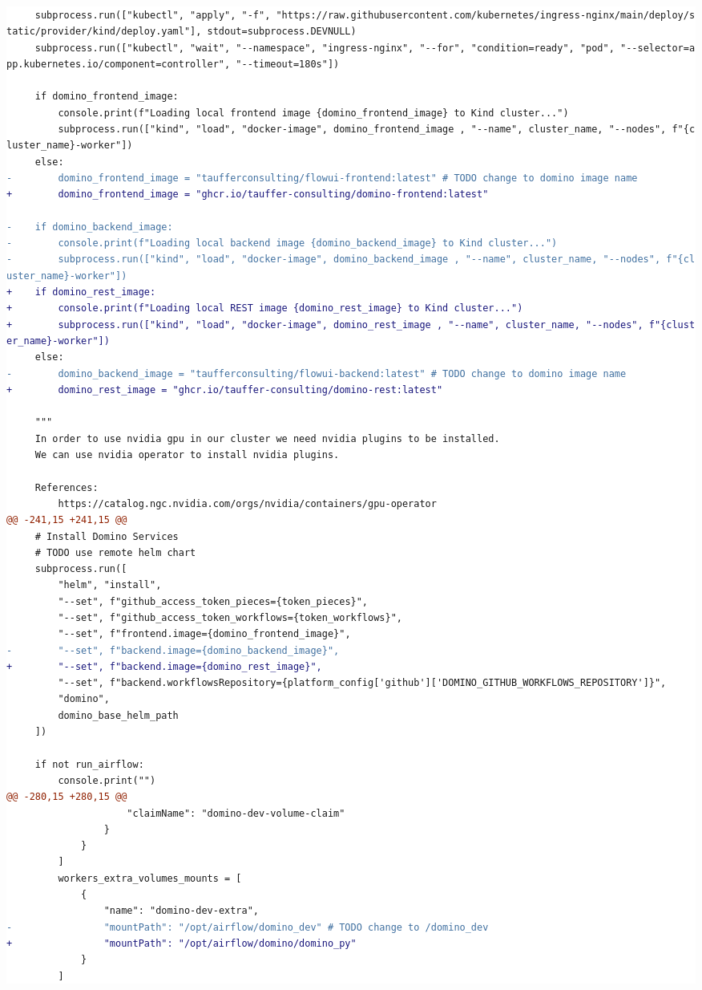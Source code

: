 ```diff
     subprocess.run(["kubectl", "apply", "-f", "https://raw.githubusercontent.com/kubernetes/ingress-nginx/main/deploy/static/provider/kind/deploy.yaml"], stdout=subprocess.DEVNULL)
     subprocess.run(["kubectl", "wait", "--namespace", "ingress-nginx", "--for", "condition=ready", "pod", "--selector=app.kubernetes.io/component=controller", "--timeout=180s"])
 
     if domino_frontend_image:
         console.print(f"Loading local frontend image {domino_frontend_image} to Kind cluster...")
         subprocess.run(["kind", "load", "docker-image", domino_frontend_image , "--name", cluster_name, "--nodes", f"{cluster_name}-worker"])
     else:
-        domino_frontend_image = "taufferconsulting/flowui-frontend:latest" # TODO change to domino image name
+        domino_frontend_image = "ghcr.io/tauffer-consulting/domino-frontend:latest"
     
-    if domino_backend_image:
-        console.print(f"Loading local backend image {domino_backend_image} to Kind cluster...")
-        subprocess.run(["kind", "load", "docker-image", domino_backend_image , "--name", cluster_name, "--nodes", f"{cluster_name}-worker"])
+    if domino_rest_image:
+        console.print(f"Loading local REST image {domino_rest_image} to Kind cluster...")
+        subprocess.run(["kind", "load", "docker-image", domino_rest_image , "--name", cluster_name, "--nodes", f"{cluster_name}-worker"])
     else:  
-        domino_backend_image = "taufferconsulting/flowui-backend:latest" # TODO change to domino image name
+        domino_rest_image = "ghcr.io/tauffer-consulting/domino-rest:latest" 
 
     """
     In order to use nvidia gpu in our cluster we need nvidia plugins to be installed.
     We can use nvidia operator to install nvidia plugins.
 
     References: 
         https://catalog.ngc.nvidia.com/orgs/nvidia/containers/gpu-operator
@@ -241,15 +241,15 @@
     # Install Domino Services
     # TODO use remote helm chart
     subprocess.run([
         "helm", "install", 
         "--set", f"github_access_token_pieces={token_pieces}",
         "--set", f"github_access_token_workflows={token_workflows}",
         "--set", f"frontend.image={domino_frontend_image}",
-        "--set", f"backend.image={domino_backend_image}",
+        "--set", f"backend.image={domino_rest_image}",
         "--set", f"backend.workflowsRepository={platform_config['github']['DOMINO_GITHUB_WORKFLOWS_REPOSITORY']}",
         "domino",
         domino_base_helm_path
     ])
 
     if not run_airflow:
         console.print("")
@@ -280,15 +280,15 @@
                     "claimName": "domino-dev-volume-claim"
                 }
             }
         ]
         workers_extra_volumes_mounts = [
             {
                 "name": "domino-dev-extra",
-                "mountPath": "/opt/airflow/domino_dev" # TODO change to /domino_dev
+                "mountPath": "/opt/airflow/domino/domino_py"
             }
         ]
```